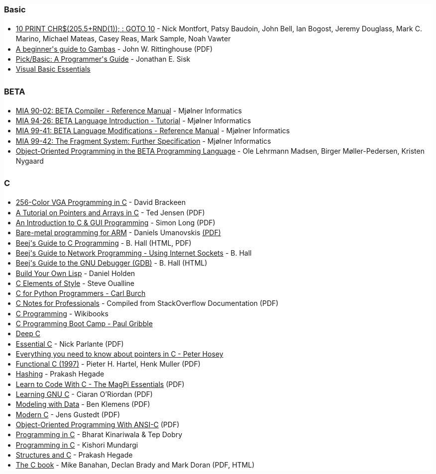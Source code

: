 
### Basic

* [10 PRINT CHR$(205.5+RND(1)); : GOTO 10](http://10print.org) - Nick Montfort, Patsy Baudoin, John Bell, Ian Bogost, Jeremy Douglass, Mark C. Marino, Michael Mateas, Casey Reas, Mark Sample, Noah Vawter
* [A beginner's guide to Gambas](http://distro.ibiblio.org/vectorlinux/Uelsk8s/GAMBAS/gambas-beginner-guide.pdf) - John W. Rittinghouse (PDF)
* [Pick/Basic: A Programmer's Guide](http://www.jes.com/pb/) - Jonathan E. Sisk
* [Visual Basic Essentials](http://www.techotopia.com/index.php/Visual_Basic_Essentials)


### BETA

* [MIA 90-02: BETA Compiler - Reference Manual](https://beta.cs.au.dk/Manuals/latest/compiler/index.html) - Mjølner Informatics
* [MIA 94-26: BETA Language Introduction - Tutorial](https://beta.cs.au.dk/Manuals/latest/beta-intro/index.html) - Mjølner Informatics
* [MIA 99-41: BETA Language Modifications - Reference Manual](https://beta.cs.au.dk/Manuals/latest/beta/beta-index.html) - Mjølner Informatics
* [MIA 99-42: The Fragment System: Further Specification](https://beta.cs.au.dk/Manuals/latest/beta/fragment.html) - Mjølner Informatics
* [Object-Oriented Programming in the BETA Programming Language](https://beta.cs.au.dk/Books/) - Ole Lehrmann Madsen, Birger Møller-Pedersen, Kristen Nygaard


### C

* [256-Color VGA Programming in C](http://www.brackeen.com/vga/) - David Brackeen
* [A Tutorial on Pointers and Arrays in C](https://web.archive.org/web/20180827131006/http://home.earthlink.net/~momotuk/pointers.pdf) - Ted Jensen (PDF)
* [An Introduction to C & GUI Programming](https://www.raspberrypi.org/magpi-issues/C_GUI_Programming.pdf) - Simon Long (PDF)
* [Bare-metal programming for ARM](https://github.com/umanovskis/baremetal-arm) - Daniels Umanovskis [(PDF)](http://umanovskis.se/files/arm-baremetal-ebook.pdf)
* [Beej's Guide to C Programming](http://beej.us/guide/bgc/) - B. Hall (HTML, PDF)
* [Beej's Guide to Network Programming - Using Internet Sockets](http://beej.us/guide/bgnet/) - B. Hall
* [Beej's Guide to the GNU Debugger (GDB)](http://beej.us/guide/bggdb/) - B. Hall (HTML)
* [Build Your Own Lisp](http://www.buildyourownlisp.com) - Daniel Holden
* [C Elements of Style](http://www.oualline.com/books.free/style/) - Steve Oualline
* [C for Python Programmers - Carl Burch](http://www.toves.org/books/cpy/)
* [C Notes for Professionals](https://goalkicker.com/CBook) - Compiled from StackOverflow Documentation (PDF)
* [C Programming](https://en.wikibooks.org/wiki/Programming%3AC) - Wikibooks
* [C Programming Boot Camp - Paul Gribble](http://www.gribblelab.org/CBootCamp/)
* [Deep C](http://www.slideshare.net/olvemaudal/deep-c)
* [Essential C](http://cslibrary.stanford.edu/101/EssentialC.pdf) - Nick Parlante (PDF)
* [Everything you need to know about pointers in C - Peter Hosey](http://boredzo.org/pointers/)
* [Functional C (1997)](https://research.utwente.nl/files/5128727/book.pdf) - Pieter H. Hartel, Henk Muller (PDF)
* [Hashing](https://www.smashwords.com/books/view/737188) - Prakash Hegade
* [Learn to Code With C - The MagPi Essentials](https://www.raspberrypi.org/magpi-issues/Essentials_C_v1.pdf) (PDF)
* [Learning GNU C](https://download-mirror.savannah.gnu.org/releases/c-prog-book/learning_gnu_c.pdf) - Ciaran O’Riordan (PDF)
* [Modeling with Data](https://ben.klemens.org/pdfs/gsl_stats.pdf) - Ben Klemens (PDF)
* [Modern C](https://modernc.gforge.inria.fr) - Jens Gustedt (PDF)
* [Object-Oriented Programming With ANSI-C](http://www.planetpdf.com/codecuts/pdfs/ooc.pdf) (PDF)
* [Programming in C](http://ee.hawaii.edu/~tep/EE160/Book/PDF/) - Bharat Kinariwala & Tep Dobry
* [Programming in C](https://www.freetechbooks.com/programming-in-c-t1337.html) - Kishori Mundargi
* [Structures and C](https://www.smashwords.com/books/view/644937) - Prakash Hegade
* [The C book](http://publications.gbdirect.co.uk/c_book/) - Mike Banahan, Declan Brady and Mark Doran (PDF, HTML)